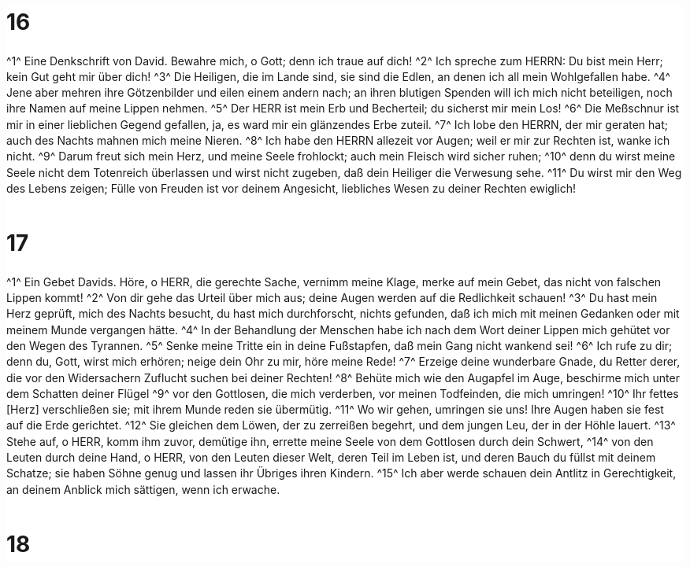 # 16 
^1^ Eine Denkschrift von David. Bewahre mich, o Gott; denn ich traue auf dich! ^2^ Ich spreche zum HERRN: Du bist mein Herr; kein Gut geht mir über dich! ^3^ Die Heiligen, die im Lande sind, sie sind die Edlen, an denen ich all mein Wohlgefallen habe. ^4^ Jene aber mehren ihre Götzenbilder und eilen einem andern nach; an ihren blutigen Spenden will ich mich nicht beteiligen, noch ihre Namen auf meine Lippen nehmen. ^5^ Der HERR ist mein Erb und Becherteil; du sicherst mir mein Los! ^6^ Die Meßschnur ist mir in einer lieblichen Gegend gefallen, ja, es ward mir ein glänzendes Erbe zuteil. ^7^ Ich lobe den HERRN, der mir geraten hat; auch des Nachts mahnen mich meine Nieren. ^8^ Ich habe den HERRN allezeit vor Augen; weil er mir zur Rechten ist, wanke ich nicht. ^9^ Darum freut sich mein Herz, und meine Seele frohlockt; auch mein Fleisch wird sicher ruhen; ^10^ denn du wirst meine Seele nicht dem Totenreich überlassen und wirst nicht zugeben, daß dein Heiliger die Verwesung sehe. ^11^ Du wirst mir den Weg des Lebens zeigen; Fülle von Freuden ist vor deinem Angesicht, liebliches Wesen zu deiner Rechten ewiglich! 

# 17 
^1^ Ein Gebet Davids. Höre, o HERR, die gerechte Sache, vernimm meine Klage, merke auf mein Gebet, das nicht von falschen Lippen kommt! ^2^ Von dir gehe das Urteil über mich aus; deine Augen werden auf die Redlichkeit schauen! ^3^ Du hast mein Herz geprüft, mich des Nachts besucht, du hast mich durchforscht, nichts gefunden, daß ich mich mit meinen Gedanken oder mit meinem Munde vergangen hätte. ^4^ In der Behandlung der Menschen habe ich nach dem Wort deiner Lippen mich gehütet vor den Wegen des Tyrannen. ^5^ Senke meine Tritte ein in deine Fußstapfen, daß mein Gang nicht wankend sei! ^6^ Ich rufe zu dir; denn du, Gott, wirst mich erhören; neige dein Ohr zu mir, höre meine Rede! ^7^ Erzeige deine wunderbare Gnade, du Retter derer, die vor den Widersachern Zuflucht suchen bei deiner Rechten! ^8^ Behüte mich wie den Augapfel im Auge, beschirme mich unter dem Schatten deiner Flügel ^9^ vor den Gottlosen, die mich verderben, vor meinen Todfeinden, die mich umringen! ^10^ Ihr fettes \[Herz\] verschließen sie; mit ihrem Munde reden sie übermütig. ^11^ Wo wir gehen, umringen sie uns! Ihre Augen haben sie fest auf die Erde gerichtet. ^12^ Sie gleichen dem Löwen, der zu zerreißen begehrt, und dem jungen Leu, der in der Höhle lauert. ^13^ Stehe auf, o HERR, komm ihm zuvor, demütige ihn, errette meine Seele von dem Gottlosen durch dein Schwert, ^14^ von den Leuten durch deine Hand, o HERR, von den Leuten dieser Welt, deren Teil im Leben ist, und deren Bauch du füllst mit deinem Schatze; sie haben Söhne genug und lassen ihr Übriges ihren Kindern. ^15^ Ich aber werde schauen dein Antlitz in Gerechtigkeit, an deinem Anblick mich sättigen, wenn ich erwache. 

# 18 